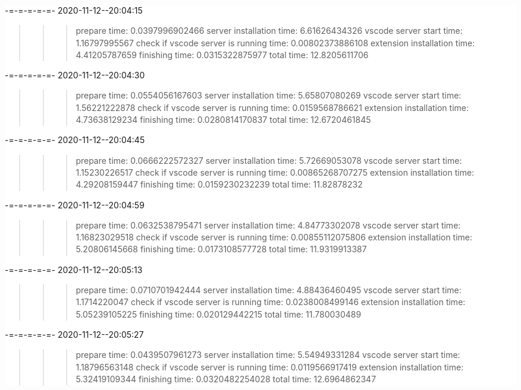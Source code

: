 
-=-=-=-=-=- 2020-11-12--20:04:15

>>> prepare time: 0.0397996902466
>>> server installation time: 6.61626434326
>>> vscode server start time: 1.16797995567
>>> check if vscode server is running time: 0.00802373886108
>>> extension installation time: 4.41205787659
>>> finishing time: 0.0315322875977
>>> total time: 12.8205611706


-=-=-=-=-=- 2020-11-12--20:04:30

>>> prepare time: 0.0554056167603
>>> server installation time: 5.65807080269
>>> vscode server start time: 1.56221222878
>>> check if vscode server is running time: 0.0159568786621
>>> extension installation time: 4.73638129234
>>> finishing time: 0.0280814170837
>>> total time: 12.6720461845


-=-=-=-=-=- 2020-11-12--20:04:45

>>> prepare time: 0.0666222572327
>>> server installation time: 5.72669053078
>>> vscode server start time: 1.15230226517
>>> check if vscode server is running time: 0.00865268707275
>>> extension installation time: 4.29208159447
>>> finishing time: 0.0159230232239
>>> total time: 11.82878232


-=-=-=-=-=- 2020-11-12--20:04:59

>>> prepare time: 0.0632538795471
>>> server installation time: 4.84773302078
>>> vscode server start time: 1.16823029518
>>> check if vscode server is running time: 0.00855112075806
>>> extension installation time: 5.20806145668
>>> finishing time: 0.0173108577728
>>> total time: 11.9319913387


-=-=-=-=-=- 2020-11-12--20:05:13

>>> prepare time: 0.0710701942444
>>> server installation time: 4.88436460495
>>> vscode server start time: 1.1714220047
>>> check if vscode server is running time: 0.0238008499146
>>> extension installation time: 5.05239105225
>>> finishing time: 0.020129442215
>>> total time: 11.780030489


-=-=-=-=-=- 2020-11-12--20:05:27

>>> prepare time: 0.0439507961273
>>> server installation time: 5.54949331284
>>> vscode server start time: 1.18796563148
>>> check if vscode server is running time: 0.0119566917419
>>> extension installation time: 5.32419109344
>>> finishing time: 0.0320482254028
>>> total time: 12.6964862347
